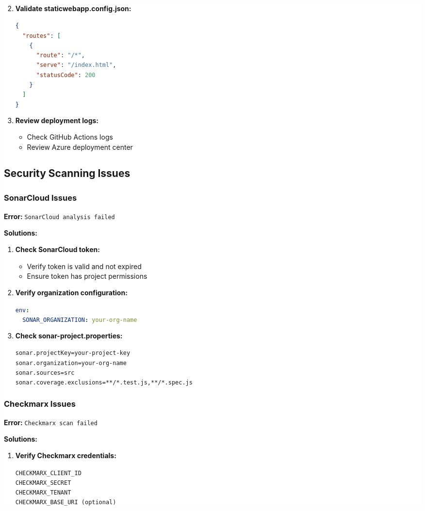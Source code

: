 2. **Validate staticwebapp.config.json:**
   ```json
   {
     "routes": [
       {
         "route": "/*",
         "serve": "/index.html",
         "statusCode": 200
       }
     ]
   }
   ```

3. **Review deployment logs:**
   - Check GitHub Actions logs
   - Review Azure deployment center

## Security Scanning Issues

### SonarCloud Issues

**Error:** `SonarCloud analysis failed`

**Solutions:**

1. **Check SonarCloud token:**
   - Verify token is valid and not expired
   - Ensure token has project permissions

2. **Verify organization configuration:**
   ```yaml
   env:
     SONAR_ORGANIZATION: your-org-name
   ```

3. **Check sonar-project.properties:**
   ```properties
   sonar.projectKey=your-project-key
   sonar.organization=your-org-name
   sonar.sources=src
   sonar.coverage.exclusions=**/*.test.js,**/*.spec.js
   ```

### Checkmarx Issues

**Error:** `Checkmarx scan failed`

**Solutions:**

1. **Verify Checkmarx credentials:**
   ```
   CHECKMARX_CLIENT_ID
   CHECKMARX_SECRET
   CHECKMARX_TENANT
   CHECKMARX_BASE_URI (optional)
   ```
